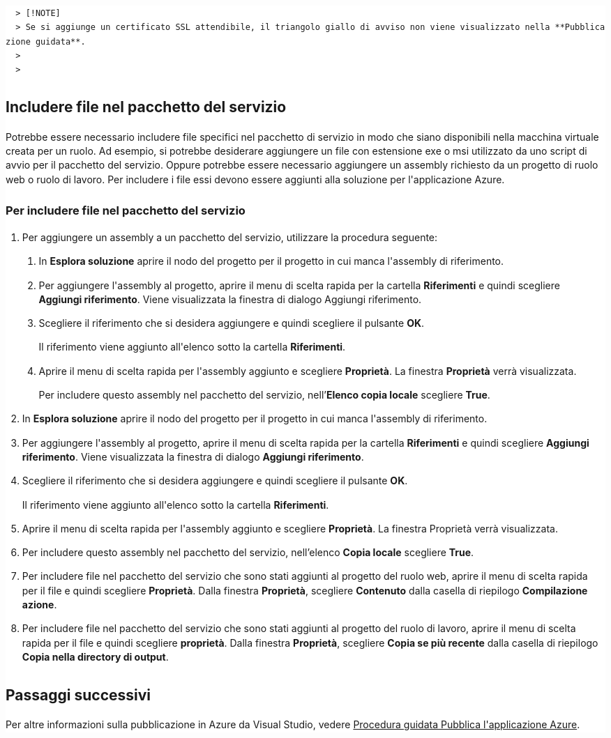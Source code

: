       > [!NOTE]
      > Se si aggiunge un certificato SSL attendibile, il triangolo giallo di avviso non viene visualizzato nella **Pubblicazione guidata**.
      > 
      > 

## Includere file nel pacchetto del servizio
Potrebbe essere necessario includere file specifici nel pacchetto di servizio in modo che siano disponibili nella macchina virtuale creata per un ruolo. Ad esempio, si potrebbe desiderare aggiungere un file con estensione exe o msi utilizzato da uno script di avvio per il pacchetto del servizio. Oppure potrebbe essere necessario aggiungere un assembly richiesto da un progetto di ruolo web o ruolo di lavoro. Per includere i file essi devono essere aggiunti alla soluzione per l'applicazione Azure.

### Per includere file nel pacchetto del servizio
1. Per aggiungere un assembly a un pacchetto del servizio, utilizzare la procedura seguente:
   
   1. In **Esplora soluzione** aprire il nodo del progetto per il progetto in cui manca l'assembly di riferimento.
   2. Per aggiungere l'assembly al progetto, aprire il menu di scelta rapida per la cartella **Riferimenti** e quindi scegliere **Aggiungi riferimento**. Viene visualizzata la finestra di dialogo Aggiungi riferimento.
   3. Scegliere il riferimento che si desidera aggiungere e quindi scegliere il pulsante **OK**.
      
      Il riferimento viene aggiunto all'elenco sotto la cartella **Riferimenti**.
   4. Aprire il menu di scelta rapida per l'assembly aggiunto e scegliere **Proprietà**. La finestra **Proprietà** verrà visualizzata.
      
      Per includere questo assembly nel pacchetto del servizio, nell’**Elenco copia locale** scegliere **True**.
2. In **Esplora soluzione** aprire il nodo del progetto per il progetto in cui manca l'assembly di riferimento.
3. Per aggiungere l'assembly al progetto, aprire il menu di scelta rapida per la cartella **Riferimenti** e quindi scegliere **Aggiungi riferimento**. Viene visualizzata la finestra di dialogo **Aggiungi riferimento**.
4. Scegliere il riferimento che si desidera aggiungere e quindi scegliere il pulsante **OK**.
   
    Il riferimento viene aggiunto all'elenco sotto la cartella **Riferimenti**.
5. Aprire il menu di scelta rapida per l'assembly aggiunto e scegliere **Proprietà**. La finestra Proprietà verrà visualizzata.
6. Per includere questo assembly nel pacchetto del servizio, nell’elenco **Copia locale** scegliere **True**.
7. Per includere file nel pacchetto del servizio che sono stati aggiunti al progetto del ruolo web, aprire il menu di scelta rapida per il file e quindi scegliere **Proprietà**. Dalla finestra **Proprietà**, scegliere **Contenuto** dalla casella di riepilogo **Compilazione azione**.
8. Per includere file nel pacchetto del servizio che sono stati aggiunti al progetto del ruolo di lavoro, aprire il menu di scelta rapida per il file e quindi scegliere **proprietà**. Dalla finestra **Proprietà**, scegliere **Copia se più recente** dalla casella di riepilogo **Copia nella directory di output**.

## Passaggi successivi
Per altre informazioni sulla pubblicazione in Azure da Visual Studio, vedere [Procedura guidata Pubblica l'applicazione Azure](vs-azure-tools-publish-azure-application-wizard.md).

